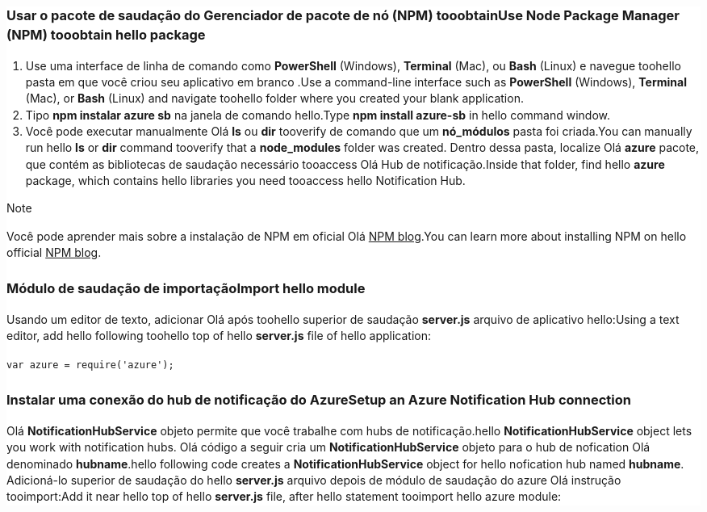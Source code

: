 ### <a name="use-node-package-manager-npm-tooobtain-hello-package"></a><span data-ttu-id="954ff-124">Usar o pacote de saudação do Gerenciador de pacote de nó (NPM) tooobtain</span><span class="sxs-lookup"><span data-stu-id="954ff-124">Use Node Package Manager (NPM) tooobtain hello package</span></span>
1. <span data-ttu-id="954ff-125">Use uma interface de linha de comando como **PowerShell** (Windows), **Terminal** (Mac), ou **Bash** (Linux) e navegue toohello pasta em que você criou seu aplicativo em branco .</span><span class="sxs-lookup"><span data-stu-id="954ff-125">Use a command-line interface such as **PowerShell** (Windows), **Terminal** (Mac), or **Bash** (Linux) and navigate toohello folder where you created your blank application.</span></span>
2. <span data-ttu-id="954ff-126">Tipo **npm instalar azure sb** na janela de comando hello.</span><span class="sxs-lookup"><span data-stu-id="954ff-126">Type **npm install azure-sb** in hello command window.</span></span>
3. <span data-ttu-id="954ff-127">Você pode executar manualmente Olá **ls** ou **dir** tooverify de comando que um **nó\_módulos** pasta foi criada.</span><span class="sxs-lookup"><span data-stu-id="954ff-127">You can manually run hello **ls** or **dir** command tooverify that a **node\_modules** folder was created.</span></span> <span data-ttu-id="954ff-128">Dentro dessa pasta, localize Olá **azure** pacote, que contém as bibliotecas de saudação necessário tooaccess Olá Hub de notificação.</span><span class="sxs-lookup"><span data-stu-id="954ff-128">Inside that folder, find hello **azure** package, which contains hello libraries you need tooaccess hello Notification Hub.</span></span>

> [!NOTE]
> <span data-ttu-id="954ff-129">Você pode aprender mais sobre a instalação de NPM em oficial Olá [NPM blog](http://blog.npmjs.org/post/85484771375/how-to-install-npm).</span><span class="sxs-lookup"><span data-stu-id="954ff-129">You can learn more about installing NPM on hello official [NPM blog](http://blog.npmjs.org/post/85484771375/how-to-install-npm).</span></span> 
> 
> 

### <a name="import-hello-module"></a><span data-ttu-id="954ff-130">Módulo de saudação de importação</span><span class="sxs-lookup"><span data-stu-id="954ff-130">Import hello module</span></span>
<span data-ttu-id="954ff-131">Usando um editor de texto, adicionar Olá após toohello superior de saudação **server.js** arquivo de aplicativo hello:</span><span class="sxs-lookup"><span data-stu-id="954ff-131">Using a text editor, add hello following toohello top of hello **server.js** file of hello application:</span></span>

    var azure = require('azure');

### <a name="setup-an-azure-notification-hub-connection"></a><span data-ttu-id="954ff-132">Instalar uma conexão do hub de notificação do Azure</span><span class="sxs-lookup"><span data-stu-id="954ff-132">Setup an Azure Notification Hub connection</span></span>
<span data-ttu-id="954ff-133">Olá **NotificationHubService** objeto permite que você trabalhe com hubs de notificação.</span><span class="sxs-lookup"><span data-stu-id="954ff-133">hello **NotificationHubService** object lets you work with notification hubs.</span></span> <span data-ttu-id="954ff-134">Olá código a seguir cria um **NotificationHubService** objeto para o hub de nofication Olá denominado **hubname**.</span><span class="sxs-lookup"><span data-stu-id="954ff-134">hello following code creates a **NotificationHubService** object for hello nofication hub named **hubname**.</span></span> <span data-ttu-id="954ff-135">Adicioná-lo superior de saudação do hello **server.js** arquivo depois de módulo de saudação do azure Olá instrução tooimport:</span><span class="sxs-lookup"><span data-stu-id="954ff-135">Add it near hello top of hello **server.js** file, after hello statement tooimport hello azure module:</span></span>


[SDK do Azure para o nó]: https://github.com/WindowsAzure/azure-sdk-for-node
[Next Steps]: #nextsteps
[What are Service Bus Topics and Subscriptions?]: #what-are-service-bus-topics
[Create a Service Namespace]: #create-a-service-namespace
[Obtain hello Default Management Credentials for hello Namespace]: #obtain-default-credentials
[Create a Node.js Application]: #Create_a_Nodejs_Application
[Configure Your Application tooUse Service Bus]: #Configure_Your_Application_to_Use_Service_Bus
[How to: Create a Topic]: #How_to_Create_a_Topic
[How to: Create Subscriptions]: #How_to_Create_Subscriptions
[How to: Send Messages tooa Topic]: #How_to_Send_Messages_to_a_Topic
[How to: Receive Messages from a Subscription]: #How_to_Receive_Messages_from_a_Subscription
[How to: Handle Application Crashes and Unreadable Messages]: #How_to_Handle_Application_Crashes_and_Unreadable_Messages
[How to: Delete Topics and Subscriptions]: #How_to_Delete_Topics_and_Subscriptions
[1]: #Next_Steps
[Topic Concepts]: .media/notification-hubs-nodejs-how-to-use-notification-hubs/sb-topics-01.png
[Azure Classic Portal]: http://manage.windowsazure.com
[image]: .media/notification-hubs-nodejs-how-to-use-notification-hubs/sb-queues-03.png
[2]: .media/notification-hubs-nodejs-how-to-use-notification-hubs/sb-queues-04.png
[3]: .media/notification-hubs-nodejs-how-to-use-notification-hubs/sb-queues-05.png
[4]: .media/notification-hubs-nodejs-how-to-use-notification-hubs/sb-queues-06.png
[5]: .media/notification-hubs-nodejs-how-to-use-notification-hubs/sb-queues-07.png
[SqlFilter.SqlExpression]: http://msdn.microsoft.com/library/windowsazure/microsoft.servicebus.messaging.sqlfilter.sqlexpression.aspx
[Azure Service Bus Notification Hubs]: http://msdn.microsoft.com/library/windowsazure/jj927170.aspx
[SqlFilter]: http://msdn.microsoft.com/library/windowsazure/microsoft.servicebus.messaging.sqlfilter.aspx
[Site com WebMatrix]: /develop/nodejs/tutorials/web-site-with-webmatrix/
[Node.js Cloud Service]: ../cloud-services/cloud-services-nodejs-develop-deploy-app.md
[Previous Management Portal]: .media/notification-hubs-nodejs-how-to-use-notification-hubs/previous-portal.png
[nodejswebsite]: /develop/nodejs/tutorials/create-a-website-(mac)/
[Node.js Cloud Service with Storage]: /develop/nodejs/tutorials/web-app-with-storage/
[Node.js Web Application with Storage]: /develop/nodejs/tutorials/web-site-with-storage/
[Portal do Azure]: https://portal.azure.com